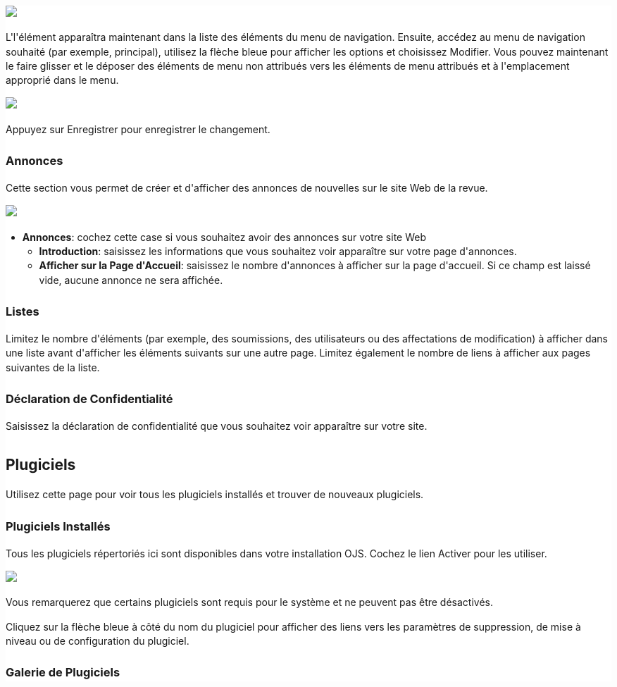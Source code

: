 ![](./assets/learning-ojs3.1-jm-settings-web-navmenu-add.png)

L'l'élément apparaîtra maintenant dans la liste des éléments du menu de navigation. Ensuite, accédez au menu de navigation souhaité (par exemple, principal), utilisez la flèche bleue pour afficher les options et choisissez Modifier. Vous pouvez maintenant le faire glisser et le déposer des éléments de menu non attribués vers les éléments de menu attribués et à l'emplacement approprié dans le menu.

![](./assets/learning-ojs3.1-jm-settings-web-navmenu-add-nav.png)

Appuyez sur Enregistrer pour enregistrer le changement.

### Annonces

Cette section vous permet de créer et d'afficher des annonces de nouvelles sur le site Web de la revue.

![](./assets/learning-ojs3.1-jm-settings-web-announce.png)

- **Annonces**: cochez cette case si vous souhaitez avoir des annonces sur votre site Web
  - **Introduction**: saisissez les informations que vous souhaitez voir apparaître sur votre page d'annonces.
  - **Afficher sur la Page d'Accueil**: saisissez le nombre d'annonces à afficher sur la page d'accueil. Si ce champ est laissé vide, aucune annonce ne sera affichée.

### Listes

Limitez le nombre d'éléments (par exemple, des soumissions, des utilisateurs ou des affectations de modification) à afficher dans une liste avant d'afficher les éléments suivants sur une autre page. Limitez également le nombre de liens à afficher aux pages suivantes de la liste.

### Déclaration de Confidentialité

Saisissez la déclaration de confidentialité que vous souhaitez voir apparaître sur votre site.

## Plugiciels

Utilisez cette page pour voir tous les plugiciels installés et trouver de nouveaux plugiciels.

### Plugiciels Installés

Tous les plugiciels répertoriés ici sont disponibles dans votre installation OJS. Cochez le lien Activer pour les utiliser.

![](./assets/learning-ojs3.1-jm-settings-web-plugins.png)

Vous remarquerez que certains plugiciels sont requis pour le système et ne peuvent pas être désactivés.

Cliquez sur la flèche bleue à côté du nom du plugiciel pour afficher des liens vers les paramètres de suppression, de mise à niveau ou de configuration du plugiciel.

### Galerie de Plugiciels
